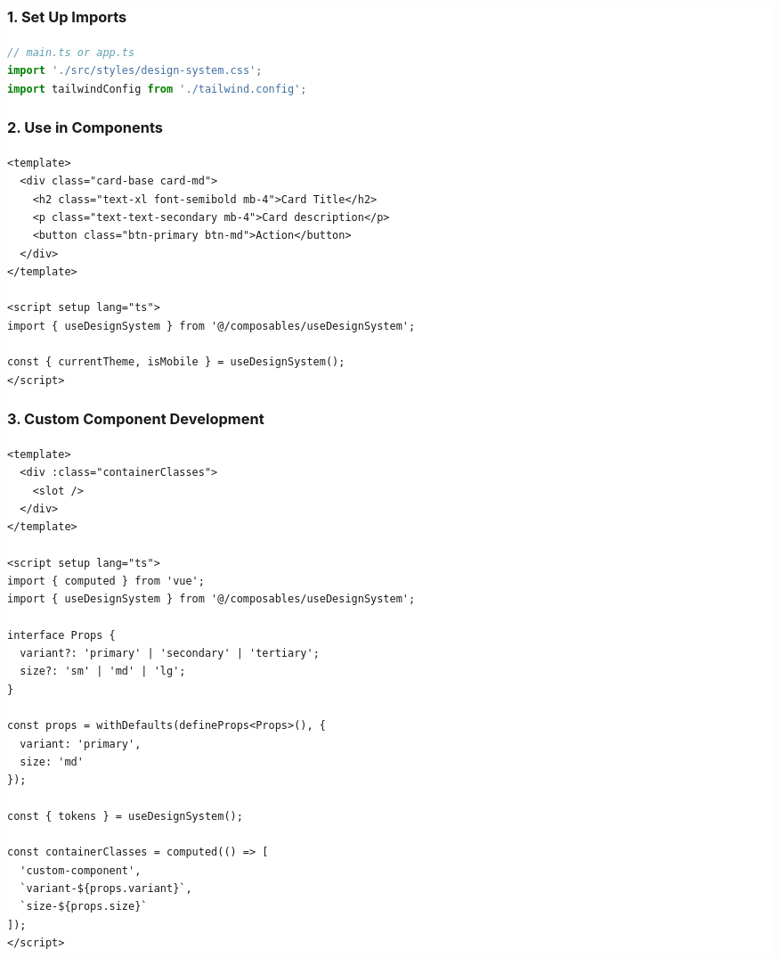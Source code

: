 ### 1. Set Up Imports

```typescript
// main.ts or app.ts
import './src/styles/design-system.css';
import tailwindConfig from './tailwind.config';
```

### 2. Use in Components

```vue
<template>
  <div class="card-base card-md">
    <h2 class="text-xl font-semibold mb-4">Card Title</h2>
    <p class="text-text-secondary mb-4">Card description</p>
    <button class="btn-primary btn-md">Action</button>
  </div>
</template>

<script setup lang="ts">
import { useDesignSystem } from '@/composables/useDesignSystem';

const { currentTheme, isMobile } = useDesignSystem();
</script>
```

### 3. Custom Component Development

```vue
<template>
  <div :class="containerClasses">
    <slot />
  </div>
</template>

<script setup lang="ts">
import { computed } from 'vue';
import { useDesignSystem } from '@/composables/useDesignSystem';

interface Props {
  variant?: 'primary' | 'secondary' | 'tertiary';
  size?: 'sm' | 'md' | 'lg';
}

const props = withDefaults(defineProps<Props>(), {
  variant: 'primary',
  size: 'md'
});

const { tokens } = useDesignSystem();

const containerClasses = computed(() => [
  'custom-component',
  `variant-${props.variant}`,
  `size-${props.size}`
]);
</script>
```
